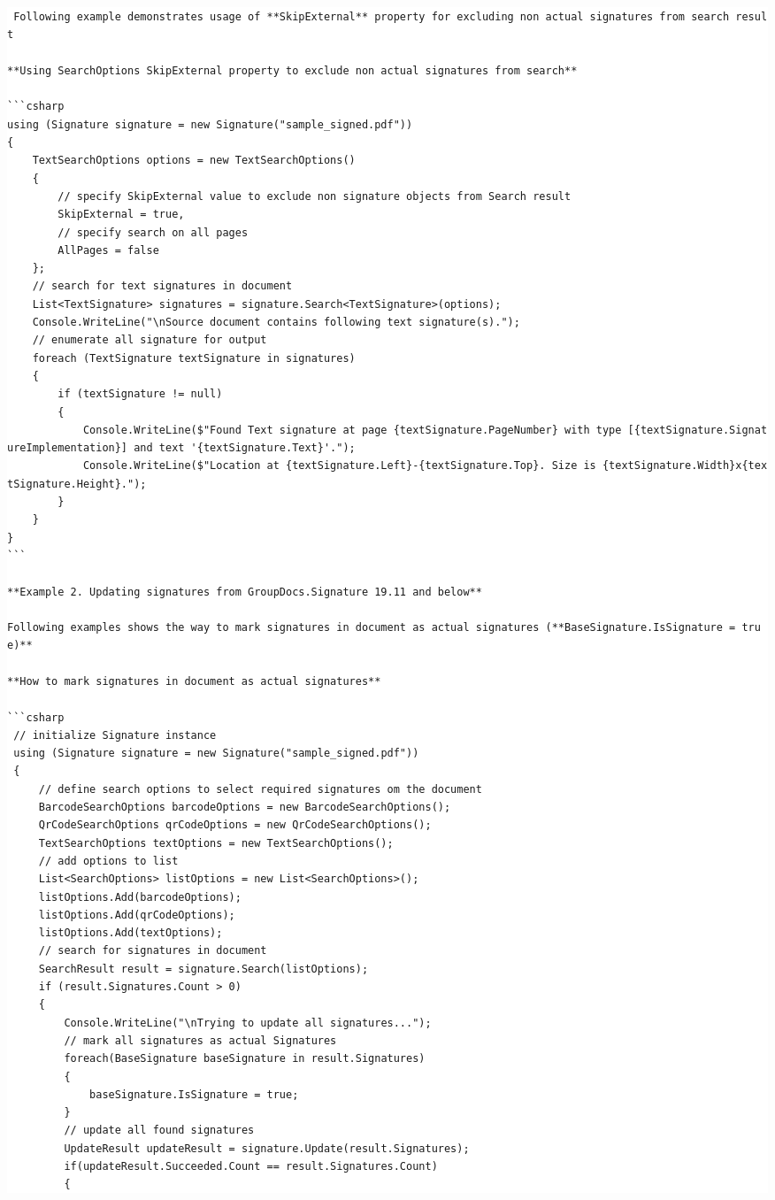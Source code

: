      Following example demonstrates usage of **SkipExternal** property for excluding non actual signatures from search result
    
    **Using SearchOptions SkipExternal property to exclude non actual signatures from search**
    
    ```csharp
    using (Signature signature = new Signature("sample_signed.pdf"))
    {
        TextSearchOptions options = new TextSearchOptions()
        {
            // specify SkipExternal value to exclude non signature objects from Search result
            SkipExternal = true,
            // specify search on all pages
            AllPages = false
        };
        // search for text signatures in document
        List<TextSignature> signatures = signature.Search<TextSignature>(options);
        Console.WriteLine("\nSource document contains following text signature(s).");
        // enumerate all signature for output                
        foreach (TextSignature textSignature in signatures)
        {
            if (textSignature != null)
            {
                Console.WriteLine($"Found Text signature at page {textSignature.PageNumber} with type [{textSignature.SignatureImplementation}] and text '{textSignature.Text}'.");
                Console.WriteLine($"Location at {textSignature.Left}-{textSignature.Top}. Size is {textSignature.Width}x{textSignature.Height}.");
            }
        }
    }
    ```
    
    **Example 2. Updating signatures from GroupDocs.Signature 19.11 and below**
    
    Following examples shows the way to mark signatures in document as actual signatures (**BaseSignature.IsSignature = true)**
    
    **How to mark signatures in document as actual signatures**
    
    ```csharp
     // initialize Signature instance
     using (Signature signature = new Signature("sample_signed.pdf"))
     {
         // define search options to select required signatures om the document
         BarcodeSearchOptions barcodeOptions = new BarcodeSearchOptions();
         QrCodeSearchOptions qrCodeOptions = new QrCodeSearchOptions();
         TextSearchOptions textOptions = new TextSearchOptions();
         // add options to list
         List<SearchOptions> listOptions = new List<SearchOptions>();
         listOptions.Add(barcodeOptions);
         listOptions.Add(qrCodeOptions);
         listOptions.Add(textOptions);
         // search for signatures in document
         SearchResult result = signature.Search(listOptions);
         if (result.Signatures.Count > 0)
         {
             Console.WriteLine("\nTrying to update all signatures...");
             // mark all signatures as actual Signatures
             foreach(BaseSignature baseSignature in result.Signatures)
             {
                 baseSignature.IsSignature = true;
             }
             // update all found signatures
             UpdateResult updateResult = signature.Update(result.Signatures);
             if(updateResult.Succeeded.Count == result.Signatures.Count)
             {